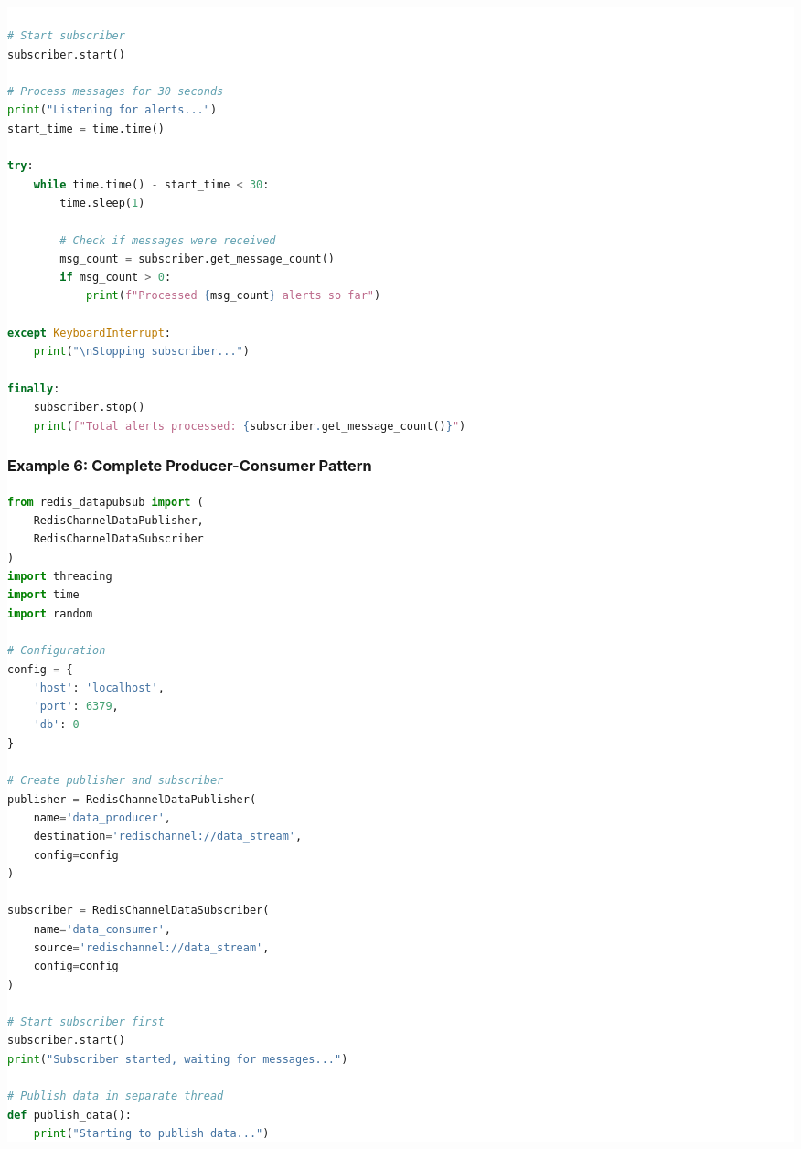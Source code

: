 ```python

# Start subscriber
subscriber.start()

# Process messages for 30 seconds
print("Listening for alerts...")
start_time = time.time()

try:
    while time.time() - start_time < 30:
        time.sleep(1)
        
        # Check if messages were received
        msg_count = subscriber.get_message_count()
        if msg_count > 0:
            print(f"Processed {msg_count} alerts so far")
            
except KeyboardInterrupt:
    print("\nStopping subscriber...")

finally:
    subscriber.stop()
    print(f"Total alerts processed: {subscriber.get_message_count()}")
```

### Example 6: Complete Producer-Consumer Pattern

```python
from redis_datapubsub import (
    RedisChannelDataPublisher,
    RedisChannelDataSubscriber
)
import threading
import time
import random

# Configuration
config = {
    'host': 'localhost',
    'port': 6379,
    'db': 0
}

# Create publisher and subscriber
publisher = RedisChannelDataPublisher(
    name='data_producer',
    destination='redischannel://data_stream',
    config=config
)

subscriber = RedisChannelDataSubscriber(
    name='data_consumer',
    source='redischannel://data_stream',
    config=config
)

# Start subscriber first
subscriber.start()
print("Subscriber started, waiting for messages...")

# Publish data in separate thread
def publish_data():
    print("Starting to publish data...")
```